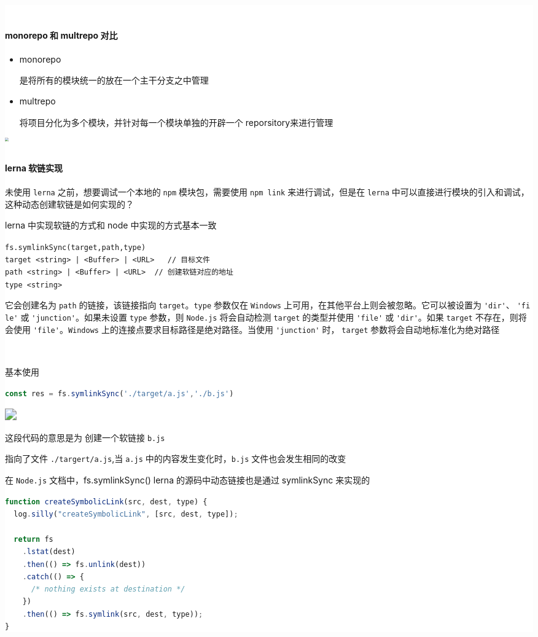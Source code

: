 <br >

#### monorepo 和 multrepo 对比

* monorepo

  是将所有的模块统一的放在一个主干分支之中管理

* multrepo

  将项目分化为多个模块，并针对每一个模块单独的开辟一个 reporsitory来进行管理

<img src="https://qiniu-image.qtshe.com/B40B444F6DE0A.png" style="zoom:40%;float:left;" />

<br >

#### lerna 软链实现

未使用 `lerna` 之前，想要调试一个本地的 `npm` 模块包，需要使用 `npm link` 来进行调试，但是在 `lerna` 中可以直接进行模块的引入和调试，这种动态创建软链是如何实现的？

lerna 中实现软链的方式和 node 中实现的方式基本一致

```nginx
fs.symlinkSync(target,path,type)
target <string> | <Buffer> | <URL>   // 目标文件
path <string> | <Buffer> | <URL>  // 创建软链对应的地址
type <string>
```

它会创建名为 `path` 的链接，该链接指向 `target`。`type` 参数仅在 `Windows` 上可用，在其他平台上则会被忽略。它可以被设置为 `'dir'`、 `'file'` 或 `'junction'`。如果未设置 `type` 参数，则 `Node.js` 将会自动检测 `target` 的类型并使用 `'file'` 或 `'dir'`。如果 `target` 不存在，则将会使用 `'file'`。`Windows` 上的连接点要求目标路径是绝对路径。当使用 `'junction'` 时， `target` 参数将会自动地标准化为绝对路径

<br >

基本使用

```js
const res = fs.symlinkSync('./target/a.js','./b.js')
```

 <img src="https://qiniu-image.qtshe.com/69654F2D2411B.png" style="zoom:120%;" />

这段代码的意思是为  创建一个软链接 `b.js` 

指向了文件 `./targert/a.js`,当 `a.js` 中的内容发生变化时，`b.js` 文件也会发生相同的改变

在 `Node.js` 文档中，fs.symlinkSync()  lerna 的源码中动态链接也是通过 symlinkSync 来实现的

```js
function createSymbolicLink(src, dest, type) {
  log.silly("createSymbolicLink", [src, dest, type]);

  return fs
    .lstat(dest)
    .then(() => fs.unlink(dest))
    .catch(() => {
      /* nothing exists at destination */
    })
    .then(() => fs.symlink(src, dest, type));
}
```
